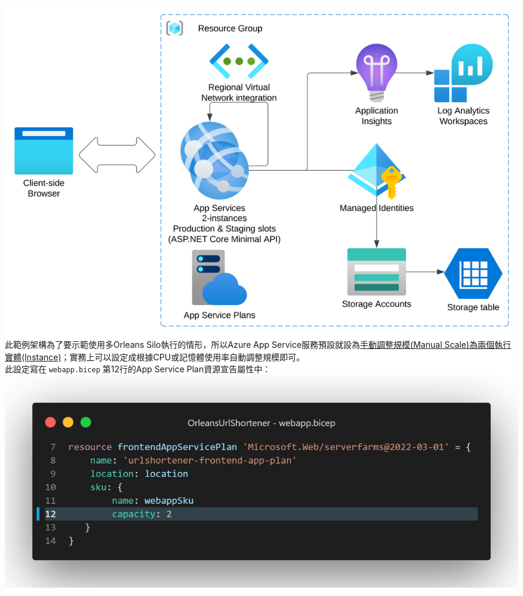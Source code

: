 ![](./OrleansUrlShortener.svg)  
此範例架構為了要示範使用多Orleans Silo執行的情形，所以Azure App Service服務預設就設為[手動調整規模(Manual Scale)為兩個執行實體(Instance)](https://learn.microsoft.com/zh-tw/azure/azure-monitor/autoscale/autoscale-get-started?toc=%2Fazure%2Fapp-service%2Ftoc.json#create-your-first-autoscale-setting)；實務上可以設定成根據CPU或記憶體使用率自動調整規模即可。  
此設定寫在 `webapp.bicep` 第12行的App Service Plan資源宣告屬性中：
![](./Bicep_maual_scale_two_instances.png)
